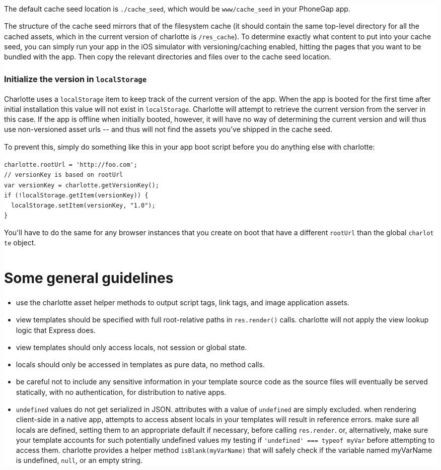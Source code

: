 The default cache seed location is `./cache_seed`, which would be
`www/cache_seed` in your PhoneGap app. 

The structure of the cache seed mirrors that of the filesystem cache (it
should contain the same top-level directory for all the cached assets, which
in the current version of charlotte is `/res_cache`). To determine exactly
what content to put into your cache seed, you can simply run your app in the
iOS simulator with versioning/caching enabled, hitting the pages that you want
to be bundled with the app. Then copy the relevant directories and files over
to the cache seed location.

### Initialize the version in `localStorage`

Charlotte uses a `localStorage` item to keep track of the current version of
the app. When the app is booted for the first time after initial installation
this value will not exist in `localStorage`. Charlotte will attempt to
retrieve the current version from the server in this case. If the app is
offline when initially booted, however, it will have no way of determining the
current version and will thus use non-versioned asset urls -- and thus will
not find the assets you've shipped in the cache seed.

To prevent this, simply do something like this in your app boot script before
you do anything else with charlotte:

    charlotte.rootUrl = 'http://foo.com';
    // versionKey is based on rootUrl
    var versionKey = charlotte.getVersionKey();
    if (!localStorage.getItem(versionKey)) {
      localStorage.setItem(versionKey, "1.0");
    }

You'll have to do the same for any browser instances that you create on boot
that have a different `rootUrl` than the global `charlotte` object.

# Some general guidelines

* use the charlotte asset helper methods to output script tags, link tags, and
  image application assets.

* view templates should be specified with full root-relative paths in
  `res.render()` calls. charlotte will not apply the view lookup logic that
  Express does.

* view templates should only access locals, not session or global state.

* locals should only be accessed in templates as pure data, no method calls.

* be careful not to include any sensitive information in your template source
  code as the source files will eventually be served statically, with no
  authentication, for distribution to native apps.

* `undefined` values do not get serialized in JSON. attributes with a value of
  `undefined` are simply excluded. when rendering client-side in a native app,
  attempts to access absent locals in your templates will result in reference
  errors. make sure all locals are defined, setting them to an appropriate
  default if necessary, before calling `res.render`. or, alternatively, make
  sure your template accounts for such potentially undefined values my testing
  if `'undefined' === typeof myVar` before attempting to access them.
  charlotte provides a helper method `isBlank(myVarName)` that will safely
  check if the variable named myVarName is undefined, `null`, or an empty
  string.
